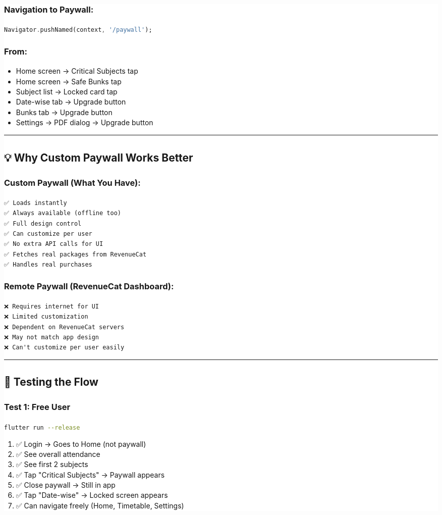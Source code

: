 ### Navigation to Paywall:
```dart
Navigator.pushNamed(context, '/paywall');
```

### From:
- Home screen → Critical Subjects tap
- Home screen → Safe Bunks tap
- Subject list → Locked card tap
- Date-wise tab → Upgrade button
- Bunks tab → Upgrade button
- Settings → PDF dialog → Upgrade button

---

## 💡 Why Custom Paywall Works Better

### Custom Paywall (What You Have):
```
✅ Loads instantly
✅ Always available (offline too)
✅ Full design control
✅ Can customize per user
✅ No extra API calls for UI
✅ Fetches real packages from RevenueCat
✅ Handles real purchases
```

### Remote Paywall (RevenueCat Dashboard):
```
❌ Requires internet for UI
❌ Limited customization
❌ Dependent on RevenueCat servers
❌ May not match app design
❌ Can't customize per user easily
```

---

## 🧪 Testing the Flow

### Test 1: Free User
```bash
flutter run --release
```
1. ✅ Login → Goes to Home (not paywall)
2. ✅ See overall attendance
3. ✅ See first 2 subjects
4. ✅ Tap "Critical Subjects" → Paywall appears
5. ✅ Close paywall → Still in app
6. ✅ Tap "Date-wise" → Locked screen appears
7. ✅ Can navigate freely (Home, Timetable, Settings)
